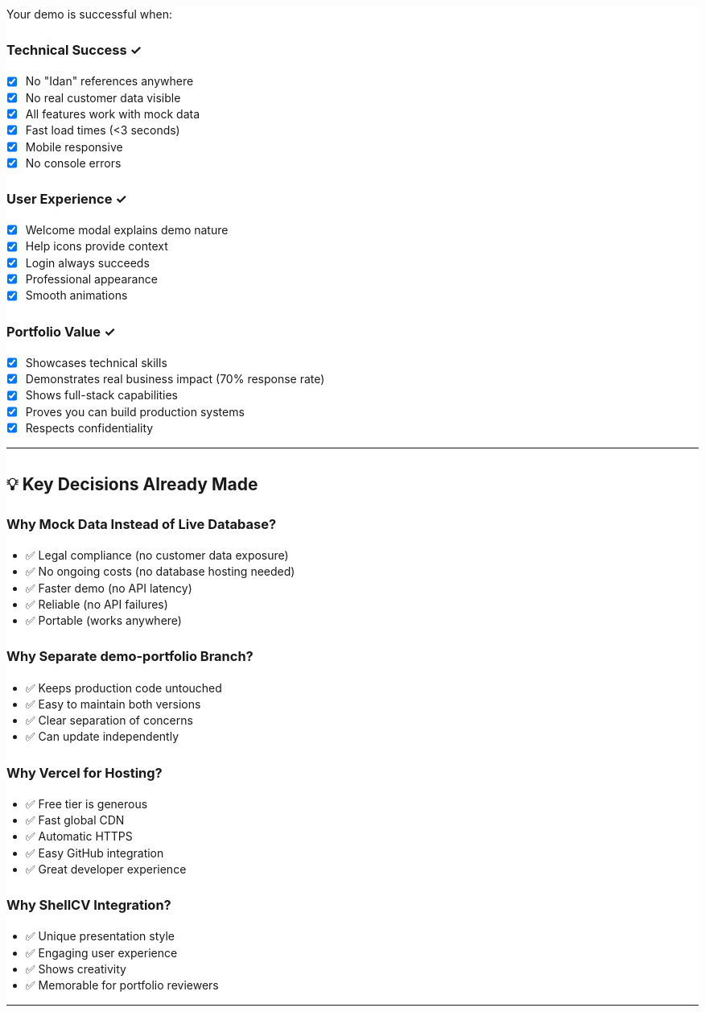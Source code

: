 Your demo is successful when:

### Technical Success ✓
- [x] No "Idan" references anywhere
- [x] No real customer data visible
- [x] All features work with mock data
- [x] Fast load times (<3 seconds)
- [x] Mobile responsive
- [x] No console errors

### User Experience ✓
- [x] Welcome modal explains demo nature
- [x] Help icons provide context
- [x] Login always succeeds
- [x] Professional appearance
- [x] Smooth animations

### Portfolio Value ✓
- [x] Showcases technical skills
- [x] Demonstrates real business impact (70% response rate)
- [x] Shows full-stack capabilities
- [x] Proves you can build production systems
- [x] Respects confidentiality

---

## 💡 Key Decisions Already Made

### Why Mock Data Instead of Live Database?
- ✅ Legal compliance (no customer data exposure)
- ✅ No ongoing costs (no database hosting needed)
- ✅ Faster demo (no API latency)
- ✅ Reliable (no API failures)
- ✅ Portable (works anywhere)

### Why Separate demo-portfolio Branch?
- ✅ Keeps production code untouched
- ✅ Easy to maintain both versions
- ✅ Clear separation of concerns
- ✅ Can update independently

### Why Vercel for Hosting?
- ✅ Free tier is generous
- ✅ Fast global CDN
- ✅ Automatic HTTPS
- ✅ Easy GitHub integration
- ✅ Great developer experience

### Why ShellCV Integration?
- ✅ Unique presentation style
- ✅ Engaging user experience
- ✅ Shows creativity
- ✅ Memorable for portfolio reviewers

---